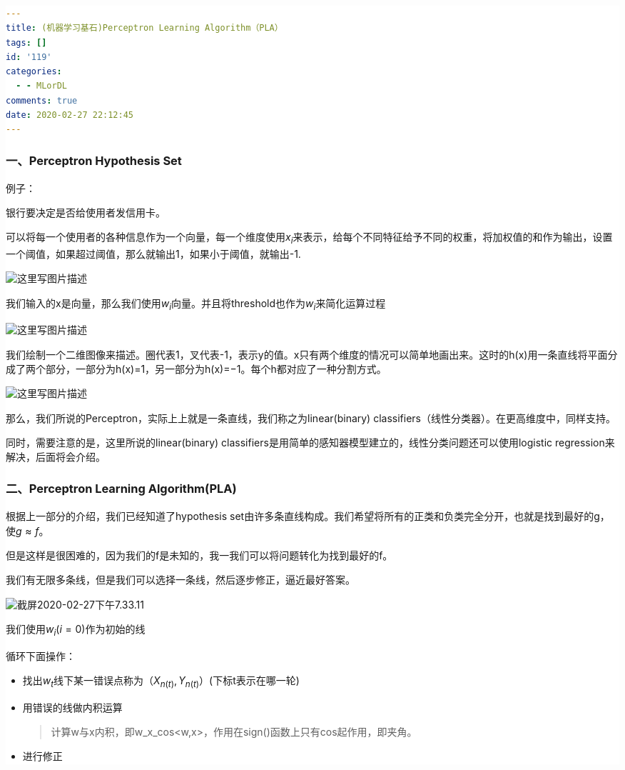 ```yaml
---
title: (机器学习基石)Perceptron Learning Algorithm（PLA）
tags: []
id: '119'
categories:
  - - MLorDL
comments: true
date: 2020-02-27 22:12:45
---
```


### **一、Perceptron Hypothesis Set**

例子：

银行要决定是否给使用者发信用卡。

可以将每一个使用者的各种信息作为一个向量，每一个维度使用$x_i$来表示，给每个不同特征给予不同的权重，将加权值的和作为输出，设置一个阈值，如果超过阈值，那么就输出1，如果小于阈值，就输出-1.

![这里写图片描述](https://img.wush.cc/16311025992905.png?imageView2/0/format/webp/q/80)

我们输入的x是向量，那么我们使用$w_i$向量。并且将threshold也作为$w_i$来简化运算过程

![这里写图片描述](https://img.wush.cc/16311025992918.png?imageView2/0/format/webp/q/80)

我们绘制一个二维图像来描述。圈代表1，叉代表-1，表示y的值。x只有两个维度的情况可以简单地画出来。这时的h(x)用一条直线将平面分成了两个部分，一部分为h(x)=1，另一部分为h(x)=−1。每个h都对应了一种分割方式。

![这里写图片描述](https://img.wush.cc/16311025992931.png?imageView2/0/format/webp/q/80)

那么，我们所说的Perceptron，实际上上就是一条直线，我们称之为linear(binary) classifiers（线性分类器）。在更高维度中，同样支持。

同时，需要注意的是，这里所说的linear(binary) classifiers是用简单的感知器模型建立的，线性分类问题还可以使用logistic regression来解决，后面将会介绍。

### **二、Perceptron Learning Algorithm(PLA)**

根据上一部分的介绍，我们已经知道了hypothesis set由许多条直线构成。我们希望将所有的正类和负类完全分开，也就是找到最好的g，使$g\approx f$。

但是这样是很困难的，因为我们的f是未知的，我一我们可以将问题转化为找到最好的f。

我们有无限多条线，但是我们可以选择一条线，然后逐步修正，逼近最好答案。

![截屏2020-02-27下午7.33.11](https://img.wush.cc/16311025992946.png?imageView2/0/format/webp/q/80)

我们使用$w_i(i=0)$作为初始的线

循环下面操作：

* 找出$w_t$线下某一错误点称为$（X_{n(t)},Y_{n(t)}）$(下标t表示在哪一轮)

* 用错误的线做内积运算
  
  > 计算w与x内积，即w_x_cos<w,x>，作用在sign()函数上只有cos起作用，即夹角。

* 进行修正
